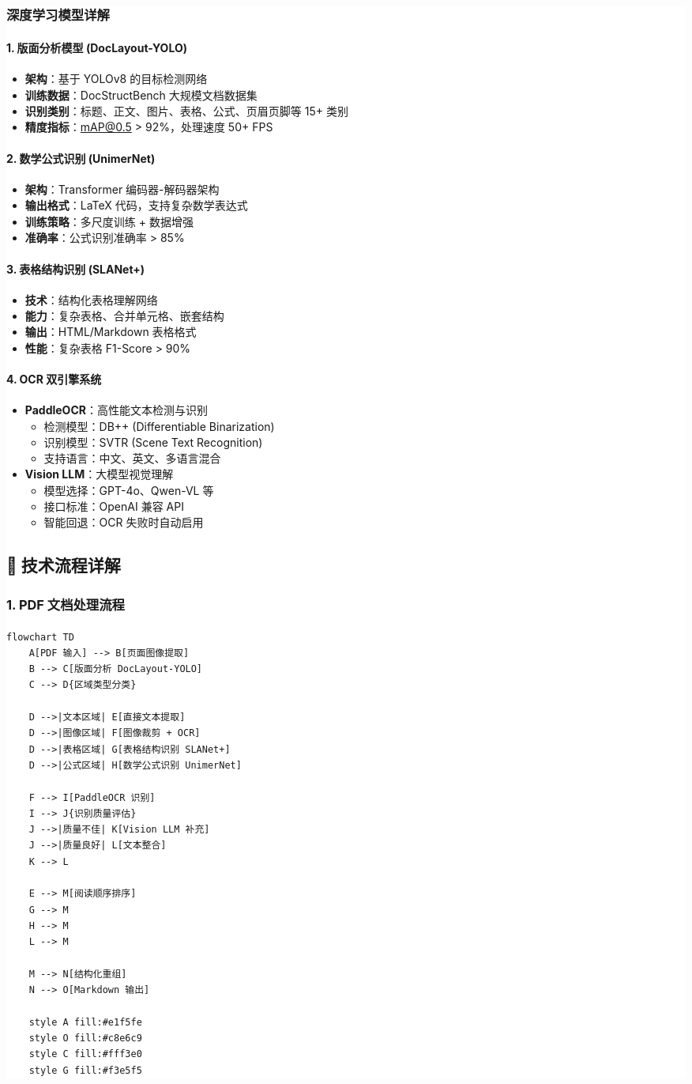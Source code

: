### 深度学习模型详解

#### 1. **版面分析模型 (DocLayout-YOLO)**
- **架构**：基于 YOLOv8 的目标检测网络
- **训练数据**：DocStructBench 大规模文档数据集
- **识别类别**：标题、正文、图片、表格、公式、页眉页脚等 15+ 类别
- **精度指标**：mAP@0.5 > 92%，处理速度 50+ FPS

#### 2. **数学公式识别 (UnimerNet)**
- **架构**：Transformer 编码器-解码器架构
- **输出格式**：LaTeX 代码，支持复杂数学表达式
- **训练策略**：多尺度训练 + 数据增强
- **准确率**：公式识别准确率 > 85%

#### 3. **表格结构识别 (SLANet+)**
- **技术**：结构化表格理解网络
- **能力**：复杂表格、合并单元格、嵌套结构
- **输出**：HTML/Markdown 表格格式
- **性能**：复杂表格 F1-Score > 90%

#### 4. **OCR 双引擎系统**
- **PaddleOCR**：高性能文本检测与识别
  - 检测模型：DB++ (Differentiable Binarization)
  - 识别模型：SVTR (Scene Text Recognition)
  - 支持语言：中文、英文、多语言混合
- **Vision LLM**：大模型视觉理解
  - 模型选择：GPT-4o、Qwen-VL 等
  - 接口标准：OpenAI 兼容 API
  - 智能回退：OCR 失败时自动启用

## 🔧 技术流程详解

### 1. PDF 文档处理流程

```mermaid
flowchart TD
    A[PDF 输入] --> B[页面图像提取]
    B --> C[版面分析 DocLayout-YOLO]
    C --> D{区域类型分类}
    
    D -->|文本区域| E[直接文本提取]
    D -->|图像区域| F[图像裁剪 + OCR]
    D -->|表格区域| G[表格结构识别 SLANet+]
    D -->|公式区域| H[数学公式识别 UnimerNet]
    
    F --> I[PaddleOCR 识别]
    I --> J{识别质量评估}
    J -->|质量不佳| K[Vision LLM 补充]
    J -->|质量良好| L[文本整合]
    K --> L
    
    E --> M[阅读顺序排序]
    G --> M
    H --> M
    L --> M
    
    M --> N[结构化重组]
    N --> O[Markdown 输出]
    
    style A fill:#e1f5fe
    style O fill:#c8e6c9
    style C fill:#fff3e0
    style G fill:#f3e5f5
```